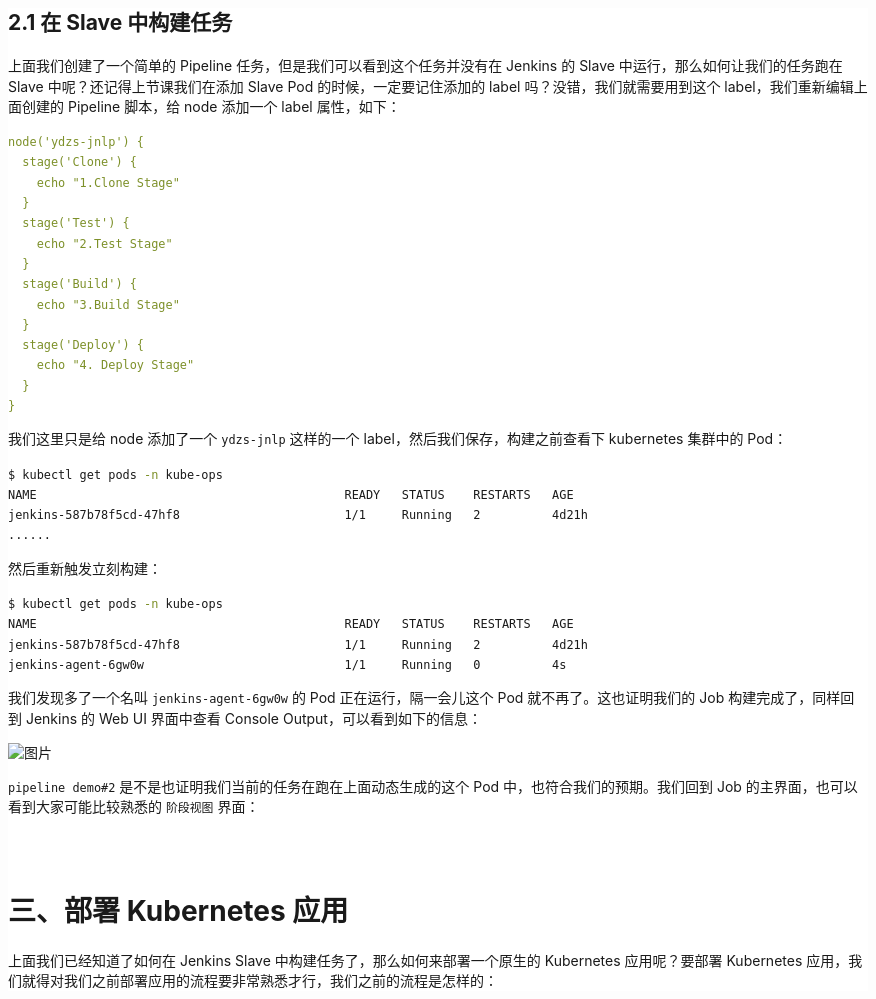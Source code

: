 ## 2.1 在 Slave 中构建任务

上面我们创建了一个简单的 Pipeline 任务，但是我们可以看到这个任务并没有在 Jenkins 的 Slave 中运行，那么如何让我们的任务跑在 Slave  中呢？还记得上节课我们在添加 Slave Pod 的时候，一定要记住添加的 label 吗？没错，我们就需要用到这个  label，我们重新编辑上面创建的 Pipeline 脚本，给 node 添加一个 label 属性，如下：

```yaml
node('ydzs-jnlp') {
  stage('Clone') {
    echo "1.Clone Stage"
  }
  stage('Test') {
    echo "2.Test Stage"
  }
  stage('Build') {
    echo "3.Build Stage"
  }
  stage('Deploy') {
    echo "4. Deploy Stage"
  }
}
```

我们这里只是给 node 添加了一个 `ydzs-jnlp` 这样的一个 label，然后我们保存，构建之前查看下 kubernetes 集群中的 Pod：

```bash
$ kubectl get pods -n kube-ops
NAME                                           READY   STATUS    RESTARTS   AGE
jenkins-587b78f5cd-47hf8                       1/1     Running   2          4d21h
......
```

然后重新触发立刻构建：

```bash
$ kubectl get pods -n kube-ops
NAME                                           READY   STATUS    RESTARTS   AGE
jenkins-587b78f5cd-47hf8                       1/1     Running   2          4d21h
jenkins-agent-6gw0w                            1/1     Running   0          4s
```

我们发现多了一个名叫 `jenkins-agent-6gw0w` 的 Pod 正在运行，隔一会儿这个 Pod 就不再了。这也证明我们的 Job 构建完成了，同样回到 Jenkins 的 Web UI 界面中查看 Console Output，可以看到如下的信息：

![图片](https://mmbiz.qpic.cn/mmbiz_png/z9BgVMEm7YumiaZW5IfZJLcK4oKteea23HEanomFDwCLWCZiaDDOHlocG6hUYGXDQtMSnXvY2No0qyImjlg91hhw/640?wx_fmt=png&tp=webp&wxfrom=5&wx_lazy=1&wx_co=1)

`pipeline demo#2` 是不是也证明我们当前的任务在跑在上面动态生成的这个 Pod 中，也符合我们的预期。我们回到 Job 的主界面，也可以看到大家可能比较熟悉的 `阶段视图` 界面：

![图片](data:image/gif;base64,iVBORw0KGgoAAAANSUhEUgAAAAEAAAABCAYAAAAfFcSJAAAADUlEQVQImWNgYGBgAAAABQABh6FO1AAAAABJRU5ErkJggg==)

# 三、部署 Kubernetes 应用

上面我们已经知道了如何在 Jenkins Slave 中构建任务了，那么如何来部署一个原生的 Kubernetes 应用呢？要部署 Kubernetes 应用，我们就得对我们之前部署应用的流程要非常熟悉才行，我们之前的流程是怎样的：
